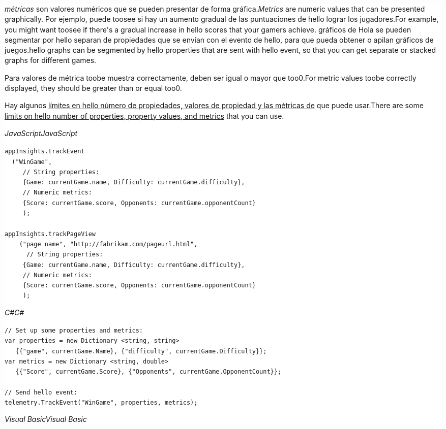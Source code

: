 <span data-ttu-id="9424b-339">*métricas* son valores numéricos que se pueden presentar de forma gráfica.</span><span class="sxs-lookup"><span data-stu-id="9424b-339">*Metrics* are numeric values that can be presented graphically.</span></span> <span data-ttu-id="9424b-340">Por ejemplo, puede toosee si hay un aumento gradual de las puntuaciones de hello lograr los jugadores.</span><span class="sxs-lookup"><span data-stu-id="9424b-340">For example, you might want toosee if there's a gradual increase in hello scores that your gamers achieve.</span></span> <span data-ttu-id="9424b-341">gráficos de Hola se pueden segmentar por hello separan de propiedades que se envían con el evento de hello, para que pueda obtener o apilan gráficos de juegos.</span><span class="sxs-lookup"><span data-stu-id="9424b-341">hello graphs can be segmented by hello properties that are sent with hello event, so that you can get separate or stacked graphs for different games.</span></span>

<span data-ttu-id="9424b-342">Para valores de métrica toobe muestra correctamente, deben ser igual o mayor que too0.</span><span class="sxs-lookup"><span data-stu-id="9424b-342">For metric values toobe correctly displayed, they should be greater than or equal too0.</span></span>

<span data-ttu-id="9424b-343">Hay algunos [límites en hello número de propiedades, valores de propiedad y las métricas de](#limits) que puede usar.</span><span class="sxs-lookup"><span data-stu-id="9424b-343">There are some [limits on hello number of properties, property values, and metrics](#limits) that you can use.</span></span>

<span data-ttu-id="9424b-344">*JavaScript*</span><span class="sxs-lookup"><span data-stu-id="9424b-344">*JavaScript*</span></span>

    appInsights.trackEvent
      ("WinGame",
         // String properties:
         {Game: currentGame.name, Difficulty: currentGame.difficulty},
         // Numeric metrics:
         {Score: currentGame.score, Opponents: currentGame.opponentCount}
         );

    appInsights.trackPageView
        ("page name", "http://fabrikam.com/pageurl.html",
          // String properties:
         {Game: currentGame.name, Difficulty: currentGame.difficulty},
         // Numeric metrics:
         {Score: currentGame.score, Opponents: currentGame.opponentCount}
         );


<span data-ttu-id="9424b-345">*C#*</span><span class="sxs-lookup"><span data-stu-id="9424b-345">*C#*</span></span>

    // Set up some properties and metrics:
    var properties = new Dictionary <string, string>
       {{"game", currentGame.Name}, {"difficulty", currentGame.Difficulty}};
    var metrics = new Dictionary <string, double>
       {{"Score", currentGame.Score}, {"Opponents", currentGame.OpponentCount}};

    // Send hello event:
    telemetry.TrackEvent("WinGame", properties, metrics);


<span data-ttu-id="9424b-346">*Visual Basic*</span><span class="sxs-lookup"><span data-stu-id="9424b-346">*Visual Basic*</span></span>

